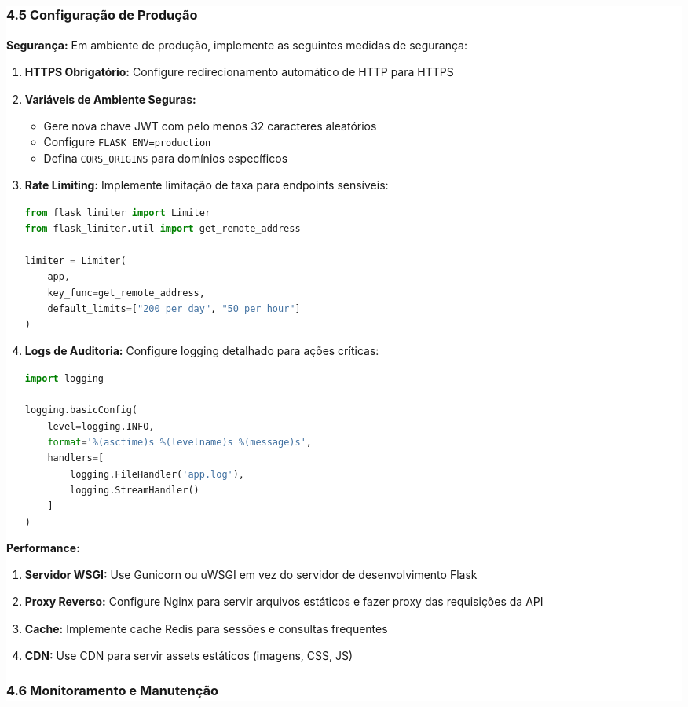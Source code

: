### 4.5 Configuração de Produção

**Segurança:**
Em ambiente de produção, implemente as seguintes medidas de segurança:

1. **HTTPS Obrigatório:**
   Configure redirecionamento automático de HTTP para HTTPS

2. **Variáveis de Ambiente Seguras:**
   - Gere nova chave JWT com pelo menos 32 caracteres aleatórios
   - Configure `FLASK_ENV=production`
   - Defina `CORS_ORIGINS` para domínios específicos

3. **Rate Limiting:**
   Implemente limitação de taxa para endpoints sensíveis:
   ```python
   from flask_limiter import Limiter
   from flask_limiter.util import get_remote_address
   
   limiter = Limiter(
       app,
       key_func=get_remote_address,
       default_limits=["200 per day", "50 per hour"]
   )
   ```

4. **Logs de Auditoria:**
   Configure logging detalhado para ações críticas:
   ```python
   import logging
   
   logging.basicConfig(
       level=logging.INFO,
       format='%(asctime)s %(levelname)s %(message)s',
       handlers=[
           logging.FileHandler('app.log'),
           logging.StreamHandler()
       ]
   )
   ```

**Performance:**
1. **Servidor WSGI:**
   Use Gunicorn ou uWSGI em vez do servidor de desenvolvimento Flask

2. **Proxy Reverso:**
   Configure Nginx para servir arquivos estáticos e fazer proxy das requisições da API

3. **Cache:**
   Implemente cache Redis para sessões e consultas frequentes

4. **CDN:**
   Use CDN para servir assets estáticos (imagens, CSS, JS)

### 4.6 Monitoramento e Manutenção
